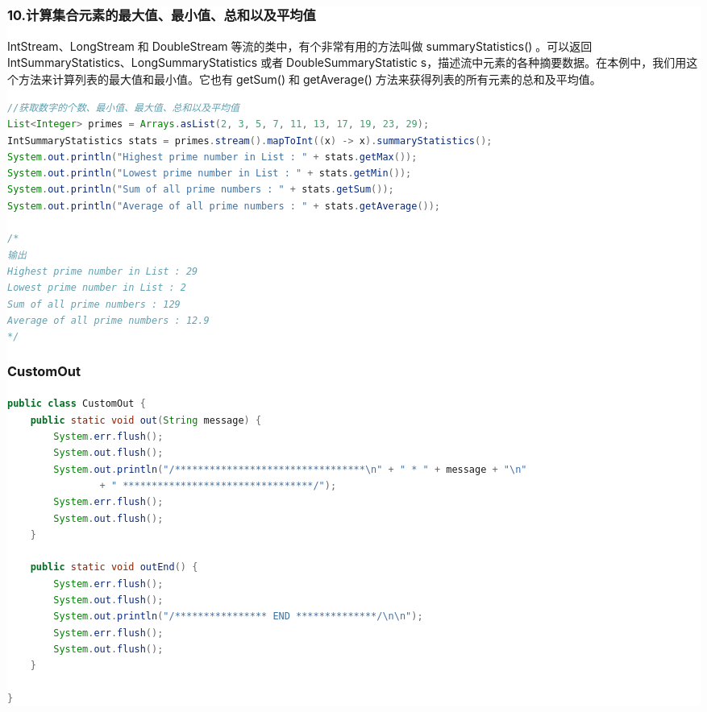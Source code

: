 ### 10.计算集合元素的最大值、最小值、总和以及平均值

IntStream、LongStream 和 DoubleStream 等流的类中，有个非常有用的方法叫做 summaryStatistics() 。可以返回 IntSummaryStatistics、LongSummaryStatistics 或者 DoubleSummaryStatistic s，描述流中元素的各种摘要数据。在本例中，我们用这个方法来计算列表的最大值和最小值。它也有 getSum() 和 getAverage() 方法来获得列表的所有元素的总和及平均值。

```java
//获取数字的个数、最小值、最大值、总和以及平均值
List<Integer> primes = Arrays.asList(2, 3, 5, 7, 11, 13, 17, 19, 23, 29);
IntSummaryStatistics stats = primes.stream().mapToInt((x) -> x).summaryStatistics();
System.out.println("Highest prime number in List : " + stats.getMax());
System.out.println("Lowest prime number in List : " + stats.getMin());
System.out.println("Sum of all prime numbers : " + stats.getSum());
System.out.println("Average of all prime numbers : " + stats.getAverage());

/*
输出
Highest prime number in List : 29
Lowest prime number in List : 2
Sum of all prime numbers : 129
Average of all prime numbers : 12.9
*/
```

### CustomOut



```java
public class CustomOut {
    public static void out(String message) {
        System.err.flush();
        System.out.flush();
        System.out.println("/*********************************\n" + " * " + message + "\n"
                + " *********************************/");
        System.err.flush();
        System.out.flush();
    }

    public static void outEnd() {
        System.err.flush();
        System.out.flush();
        System.out.println("/**************** END **************/\n\n");
        System.err.flush();
        System.out.flush();
    }

}
```

